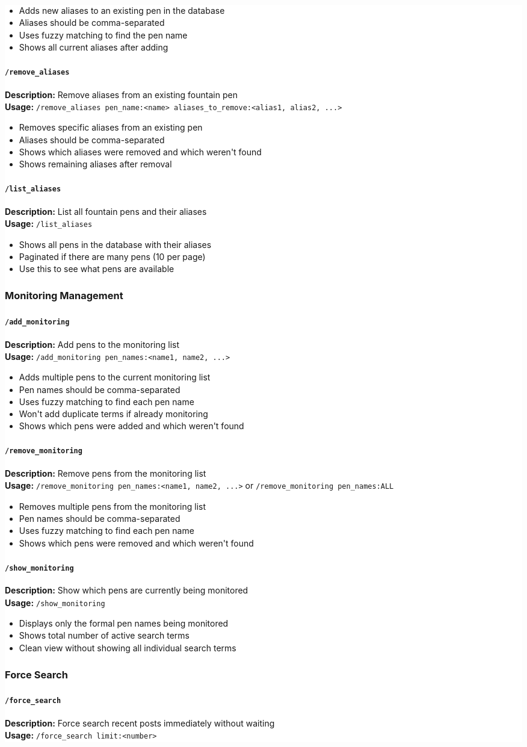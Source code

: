 - Adds new aliases to an existing pen in the database
- Aliases should be comma-separated
- Uses fuzzy matching to find the pen name
- Shows all current aliases after adding

#### `/remove_aliases`
**Description:** Remove aliases from an existing fountain pen  
**Usage:** `/remove_aliases pen_name:<name> aliases_to_remove:<alias1, alias2, ...>`

- Removes specific aliases from an existing pen
- Aliases should be comma-separated
- Shows which aliases were removed and which weren't found
- Shows remaining aliases after removal

#### `/list_aliases`
**Description:** List all fountain pens and their aliases  
**Usage:** `/list_aliases`

- Shows all pens in the database with their aliases
- Paginated if there are many pens (10 per page)
- Use this to see what pens are available

### Monitoring Management

#### `/add_monitoring`
**Description:** Add pens to the monitoring list  
**Usage:** `/add_monitoring pen_names:<name1, name2, ...>`

- Adds multiple pens to the current monitoring list
- Pen names should be comma-separated
- Uses fuzzy matching to find each pen name
- Won't add duplicate terms if already monitoring
- Shows which pens were added and which weren't found

#### `/remove_monitoring`
**Description:** Remove pens from the monitoring list  
**Usage:** `/remove_monitoring pen_names:<name1, name2, ...>` or `/remove_monitoring pen_names:ALL`

- Removes multiple pens from the monitoring list
- Pen names should be comma-separated
- Uses fuzzy matching to find each pen name
- Shows which pens were removed and which weren't found

#### `/show_monitoring`
**Description:** Show which pens are currently being monitored  
**Usage:** `/show_monitoring`

- Displays only the formal pen names being monitored
- Shows total number of active search terms
- Clean view without showing all individual search terms

### Force Search

#### `/force_search`
**Description:** Force search recent posts immediately without waiting  
**Usage:** `/force_search limit:<number>`
